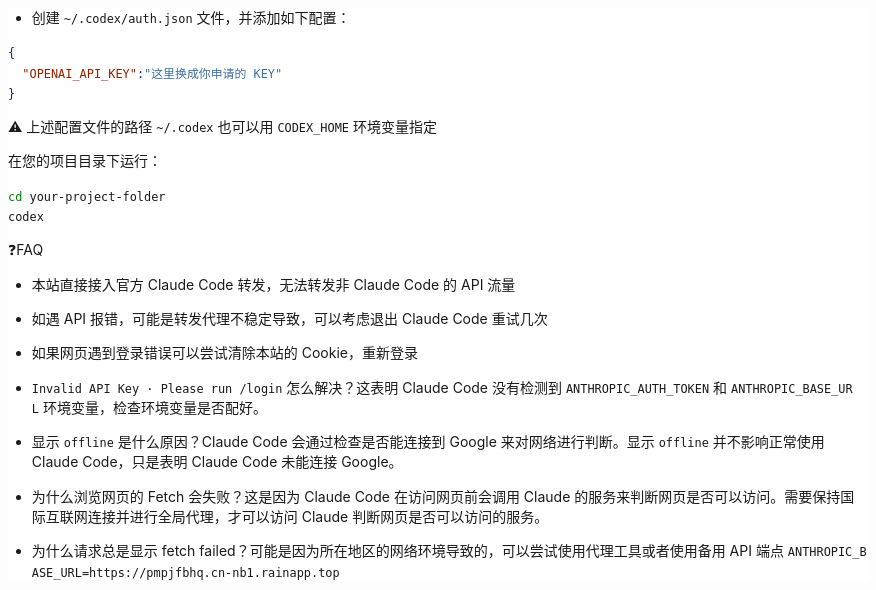 - 创建 `~/.codex/auth.json` 文件，并添加如下配置：

```json
{
  "OPENAI_API_KEY":"这里换成你申请的 KEY"
}
```

  
  
⚠️ 上述配置文件的路径 `~/.codex` 也可以用 `CODEX_HOME` 环境变量指定  
  
在您的项目目录下运行：  

```bash
cd your-project-folder
codex
```

  
  

❓FAQ  
  

- 本站直接接入官方 Claude Code 转发，无法转发非 Claude Code 的 API 流量  
      
    
- 如遇 API 报错，可能是转发代理不稳定导致，可以考虑退出 Claude Code 重试几次  
      
    
- 如果网页遇到登录错误可以尝试清除本站的 Cookie，重新登录  
      
    
- `Invalid API Key · Please run /login` 怎么解决？这表明 Claude Code 没有检测到 `ANTHROPIC_AUTH_TOKEN` 和 `ANTHROPIC_BASE_URL` 环境变量，检查环境变量是否配好。  
      
    
- 显示 `offline` 是什么原因？Claude Code 会通过检查是否能连接到 Google 来对网络进行判断。显示 `offline` 并不影响正常使用 Claude Code，只是表明 Claude Code 未能连接 Google。  
      
    
- 为什么浏览网页的 Fetch 会失败？这是因为 Claude Code 在访问网页前会调用 Claude 的服务来判断网页是否可以访问。需要保持国际互联网连接并进行全局代理，才可以访问 Claude 判断网页是否可以访问的服务。  
      
    
- 为什么请求总是显示 fetch failed？可能是因为所在地区的网络环境导致的，可以尝试使用代理工具或者使用备用 API 端点 `ANTHROPIC_BASE_URL=https://pmpjfbhq.cn-nb1.rainapp.top`